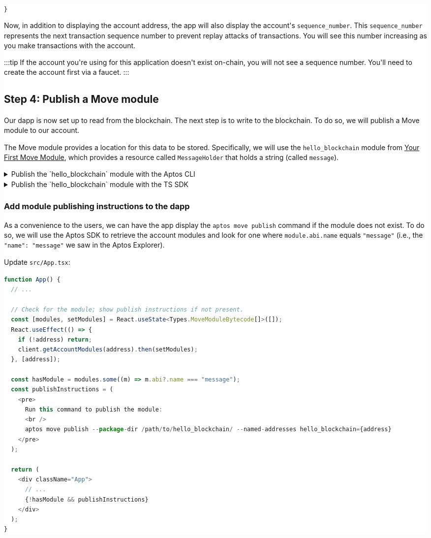 ```typescript
}
```

Now, in addition to displaying the account address, the app will also display the account's `sequence_number`. This `sequence_number` represents the next transaction sequence number to prevent replay attacks of transactions. You will see this number increasing as you make transactions with the account.

:::tip
If the account you're using for this application doesn't exist on-chain, you will not see a sequence number. You'll need
to create the account first via a faucet.
:::

## Step 4: Publish a Move module

Our dapp is now set up to read from the blockchain. The next step is to write to the blockchain. To do so, we will publish a Move module to our account.

The Move module provides a location for this data to be stored. Specifically, we will use the `hello_blockchain` module from [Your First Move Module](first-move-module.md), which provides a resource called `MessageHolder` that holds a string (called `message`).

<details><summary>Publish the `hello_blockchain` module with the Aptos CLI</summary></details>

<details><summary>Publish the `hello_blockchain` module with the TS SDK</summary></details>

### Add module publishing instructions to the dapp

As a convenience to the users, we can have the app display the `aptos move publish` command if the module does not exist. To do so, we will use the Aptos SDK to retrieve the account modules and look for one where `module.abi.name` equals `"message"` (i.e., the `"name": "message"` we saw in the Aptos Explorer).

Update `src/App.tsx`:

```typescript
function App() {
  // ...

  // Check for the module; show publish instructions if not present.
  const [modules, setModules] = React.useState<Types.MoveModuleBytecode[]>([]);
  React.useEffect(() => {
    if (!address) return;
    client.getAccountModules(address).then(setModules);
  }, [address]);

  const hasModule = modules.some((m) => m.abi?.name === "message");
  const publishInstructions = (
    <pre>
      Run this command to publish the module:
      <br />
      aptos move publish --package-dir /path/to/hello_blockchain/ --named-addresses hello_blockchain={address}
    </pre>
  );

  return (
    <div className="App">
      // ...
      {!hasModule && publishInstructions}
    </div>
  );
}
```
